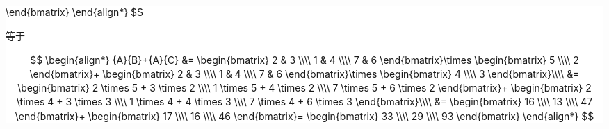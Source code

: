 \end{bmatrix}
\end{align*}
$$

等于

$$
\begin{align*}
{A}{B}+{A}{C} &= \begin{bmatrix}
    2 & 3 \\\\
    1 & 4 \\\\
    7 & 6
\end{bmatrix}\times
\begin{bmatrix}
    5 \\\\
    2
\end{bmatrix}+
\begin{bmatrix}
    2 & 3 \\\\
    1 & 4 \\\\
    7 & 6
\end{bmatrix}\times
\begin{bmatrix}
    4 \\\\
    3
\end{bmatrix}\\\\
&=
\begin{bmatrix}
    2 \times 5 + 3 \times 2 \\\\
    1 \times 5 + 4 \times 2 \\\\
    7 \times 5 + 6 \times 2
\end{bmatrix}+
\begin{bmatrix}
    2 \times 4 + 3 \times 3 \\\\
    1 \times 4 + 4 \times 3 \\\\
    7 \times 4 + 6 \times 3
\end{bmatrix}\\\\
&=
\begin{bmatrix}
    16 \\\\
    13 \\\\
    47
\end{bmatrix}+
\begin{bmatrix}
    17 \\\\
    16 \\\\
    46
\end{bmatrix}=
\begin{bmatrix}
    33 \\\\
    29 \\\\
    93
\end{bmatrix}
\end{align*}
$$
